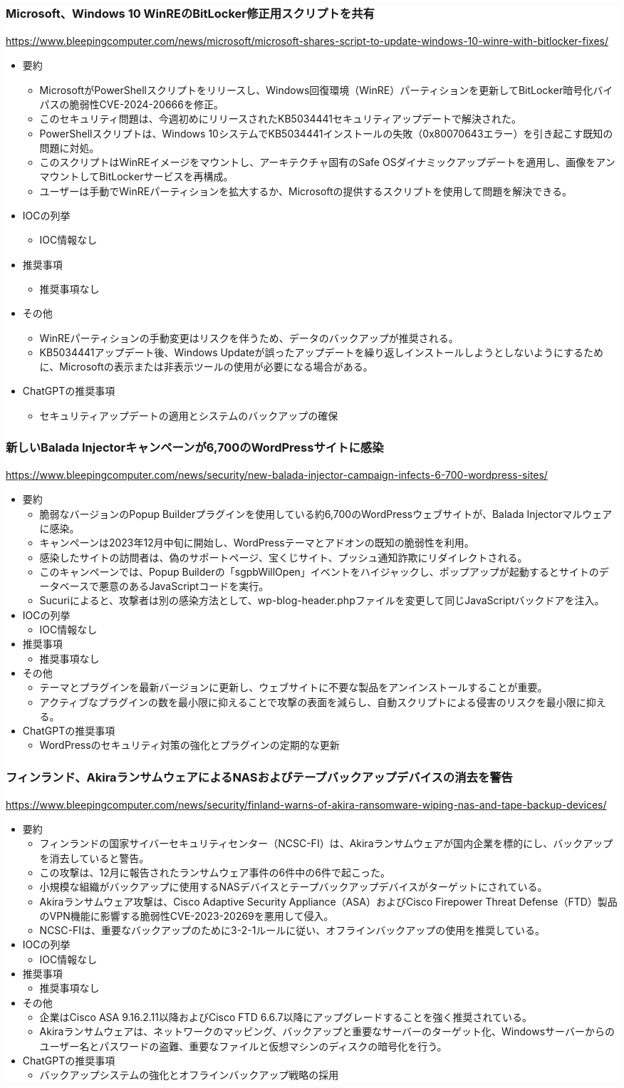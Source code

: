 ### Microsoft、Windows 10 WinREのBitLocker修正用スクリプトを共有
https://www.bleepingcomputer.com/news/microsoft/microsoft-shares-script-to-update-windows-10-winre-with-bitlocker-fixes/

- 要約
    - MicrosoftがPowerShellスクリプトをリリースし、Windows回復環境（WinRE）パーティションを更新してBitLocker暗号化バイパスの脆弱性CVE-2024-20666を修正。
    - このセキュリティ問題は、今週初めにリリースされたKB5034441セキュリティアップデートで解決された。
    - PowerShellスクリプトは、Windows 10システムでKB5034441インストールの失敗（0x80070643エラー）を引き起こす既知の問題に対処。
    - このスクリプトはWinREイメージをマウントし、アーキテクチャ固有のSafe OSダイナミックアップデートを適用し、画像をアンマウントしてBitLockerサービスを再構成。
    - ユーザーは手動でWinREパーティションを拡大するか、Microsoftの提供するスクリプトを使用して問題を解決できる。

- IOCの列挙
    - IOC情報なし
- 推奨事項
    - 推奨事項なし
- その他
    - WinREパーティションの手動変更はリスクを伴うため、データのバックアップが推奨される。
    - KB5034441アップデート後、Windows Updateが誤ったアップデートを繰り返しインストールしようとしないようにするために、Microsoftの表示または非表示ツールの使用が必要になる場合がある。
- ChatGPTの推奨事項
    - セキュリティアップデートの適用とシステムのバックアップの確保

### 新しいBalada Injectorキャンペーンが6,700のWordPressサイトに感染
https://www.bleepingcomputer.com/news/security/new-balada-injector-campaign-infects-6-700-wordpress-sites/

- 要約
    - 脆弱なバージョンのPopup Builderプラグインを使用している約6,700のWordPressウェブサイトが、Balada Injectorマルウェアに感染。
    - キャンペーンは2023年12月中旬に開始し、WordPressテーマとアドオンの既知の脆弱性を利用。
    - 感染したサイトの訪問者は、偽のサポートページ、宝くじサイト、プッシュ通知詐欺にリダイレクトされる。
    - このキャンペーンでは、Popup Builderの「sgpbWillOpen」イベントをハイジャックし、ポップアップが起動するとサイトのデータベースで悪意のあるJavaScriptコードを実行。
    - Sucuriによると、攻撃者は別の感染方法として、wp-blog-header.phpファイルを変更して同じJavaScriptバックドアを注入。
- IOCの列挙
    - IOC情報なし
- 推奨事項
    - 推奨事項なし
- その他
    - テーマとプラグインを最新バージョンに更新し、ウェブサイトに不要な製品をアンインストールすることが重要。
    - アクティブなプラグインの数を最小限に抑えることで攻撃の表面を減らし、自動スクリプトによる侵害のリスクを最小限に抑える。
- ChatGPTの推奨事項
    - WordPressのセキュリティ対策の強化とプラグインの定期的な更新

### フィンランド、AkiraランサムウェアによるNASおよびテープバックアップデバイスの消去を警告
https://www.bleepingcomputer.com/news/security/finland-warns-of-akira-ransomware-wiping-nas-and-tape-backup-devices/

- 要約
    - フィンランドの国家サイバーセキュリティセンター（NCSC-FI）は、Akiraランサムウェアが国内企業を標的にし、バックアップを消去していると警告。
    - この攻撃は、12月に報告されたランサムウェア事件の6件中の6件で起こった。
    - 小規模な組織がバックアップに使用するNASデバイスとテープバックアップデバイスがターゲットにされている。
    - Akiraランサムウェア攻撃は、Cisco Adaptive Security Appliance（ASA）およびCisco Firepower Threat Defense（FTD）製品のVPN機能に影響する脆弱性CVE-2023-20269を悪用して侵入。
    - NCSC-FIは、重要なバックアップのために3-2-1ルールに従い、オフラインバックアップの使用を推奨している。
- IOCの列挙
    - IOC情報なし
- 推奨事項
    - 推奨事項なし
- その他
    - 企業はCisco ASA 9.16.2.11以降およびCisco FTD 6.6.7以降にアップグレードすることを強く推奨されている。
    - Akiraランサムウェアは、ネットワークのマッピング、バックアップと重要なサーバーのターゲット化、Windowsサーバーからのユーザー名とパスワードの盗難、重要なファイルと仮想マシンのディスクの暗号化を行う。
- ChatGPTの推奨事項
    - バックアップシステムの強化とオフラインバックアップ戦略の採用
